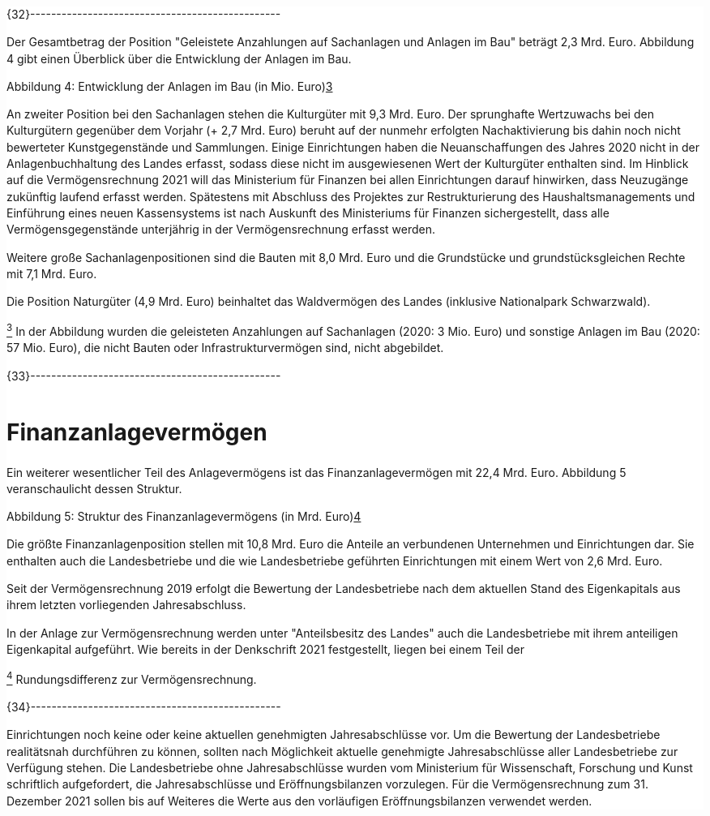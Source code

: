 {32}------------------------------------------------

Der Gesamtbetrag der Position "Geleistete Anzahlungen auf Sachanlagen und Anlagen im Bau" beträgt 2,3 Mrd. Euro. Abbildung 4 gibt einen Überblick über die Entwicklung der Anlagen im Bau.

<span id="page-32-1"></span>Abbildung 4: Entwicklung der Anlagen im Bau (in Mio. Euro)[3](#page-32-0)

An zweiter Position bei den Sachanlagen stehen die Kulturgüter mit 9,3 Mrd. Euro. Der sprunghafte Wertzuwachs bei den Kulturgütern gegenüber dem Vorjahr (+ 2,7 Mrd. Euro) beruht auf der nunmehr erfolgten Nachaktivierung bis dahin noch nicht bewerteter Kunstgegenstände und Sammlungen. Einige Einrichtungen haben die Neuanschaffungen des Jahres 2020 nicht in der Anlagenbuchhaltung des Landes erfasst, sodass diese nicht im ausgewiesenen Wert der Kulturgüter enthalten sind. Im Hinblick auf die Vermögensrechnung 2021 will das Ministerium für Finanzen bei allen Einrichtungen darauf hinwirken, dass Neuzugänge zukünftig laufend erfasst werden. Spätestens mit Abschluss des Projektes zur Restrukturierung des Haushaltsmanagements und Einführung eines neuen Kassensystems ist nach Auskunft des Ministeriums für Finanzen sichergestellt, dass alle Vermögensgegenstände unterjährig in der Vermögensrechnung erfasst werden.

Weitere große Sachanlagenpositionen sind die Bauten mit 8,0 Mrd. Euro und die Grundstücke und grundstücksgleichen Rechte mit 7,1 Mrd. Euro.

Die Position Naturgüter (4,9 Mrd. Euro) beinhaltet das Waldvermögen des Landes (inklusive Nationalpark Schwarzwald).

<span id="page-32-0"></span>[<sup>3</sup>](#page-32-1) In der Abbildung wurden die geleisteten Anzahlungen auf Sachanlagen (2020: 3 Mio. Euro) und sonstige Anlagen im Bau (2020: 57 Mio. Euro), die nicht Bauten oder Infrastrukturvermögen sind, nicht abgebildet.

{33}------------------------------------------------

# **Finanzanlagevermögen**

Ein weiterer wesentlicher Teil des Anlagevermögens ist das Finanzanlagevermögen mit 22,4 Mrd. Euro. Abbildung 5 veranschaulicht dessen Struktur.

Abbildung 5: Struktur des Finanzanlagevermögens (in Mrd. Euro)[4](#page-33-0)

<span id="page-33-1"></span>Die größte Finanzanlagenposition stellen mit 10,8 Mrd. Euro die Anteile an verbundenen Unternehmen und Einrichtungen dar. Sie enthalten auch die Landesbetriebe und die wie Landesbetriebe geführten Einrichtungen mit einem Wert von 2,6 Mrd. Euro.

Seit der Vermögensrechnung 2019 erfolgt die Bewertung der Landesbetriebe nach dem aktuellen Stand des Eigenkapitals aus ihrem letzten vorliegenden Jahresabschluss.

In der Anlage zur Vermögensrechnung werden unter "Anteilsbesitz des Landes" auch die Landesbetriebe mit ihrem anteiligen Eigenkapital aufgeführt. Wie bereits in der Denkschrift 2021 festgestellt, liegen bei einem Teil der

<span id="page-33-0"></span>[<sup>4</sup>](#page-33-1) Rundungsdifferenz zur Vermögensrechnung.

{34}------------------------------------------------

Einrichtungen noch keine oder keine aktuellen genehmigten Jahresabschlüsse vor. Um die Bewertung der Landesbetriebe realitätsnah durchführen zu können, sollten nach Möglichkeit aktuelle genehmigte Jahresabschlüsse aller Landesbetriebe zur Verfügung stehen. Die Landesbetriebe ohne Jahresabschlüsse wurden vom Ministerium für Wissenschaft, Forschung und Kunst schriftlich aufgefordert, die Jahresabschlüsse und Eröffnungsbilanzen vorzulegen. Für die Vermögensrechnung zum 31. Dezember 2021 sollen bis auf Weiteres die Werte aus den vorläufigen Eröffnungsbilanzen verwendet werden.
